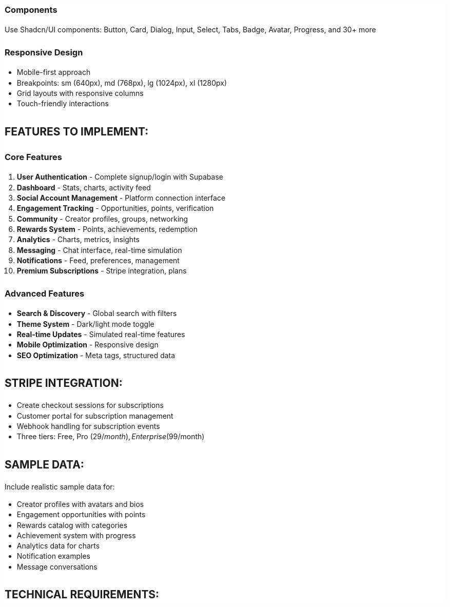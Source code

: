 ### **Components**
Use Shadcn/UI components: Button, Card, Dialog, Input, Select, Tabs, Badge, Avatar, Progress, and 30+ more

### **Responsive Design**
- Mobile-first approach
- Breakpoints: sm (640px), md (768px), lg (1024px), xl (1280px)
- Grid layouts with responsive columns
- Touch-friendly interactions

## FEATURES TO IMPLEMENT:

### **Core Features**
1. **User Authentication** - Complete signup/login with Supabase
2. **Dashboard** - Stats, charts, activity feed
3. **Social Account Management** - Platform connection interface
4. **Engagement Tracking** - Opportunities, points, verification
5. **Community** - Creator profiles, groups, networking
6. **Rewards System** - Points, achievements, redemption
7. **Analytics** - Charts, metrics, insights
8. **Messaging** - Chat interface, real-time simulation
9. **Notifications** - Feed, preferences, management
10. **Premium Subscriptions** - Stripe integration, plans

### **Advanced Features**
- **Search & Discovery** - Global search with filters
- **Theme System** - Dark/light mode toggle
- **Real-time Updates** - Simulated real-time features
- **Mobile Optimization** - Responsive design
- **SEO Optimization** - Meta tags, structured data

## STRIPE INTEGRATION:
- Create checkout sessions for subscriptions
- Customer portal for subscription management  
- Webhook handling for subscription events
- Three tiers: Free, Pro ($29/month), Enterprise ($99/month)

## SAMPLE DATA:
Include realistic sample data for:
- Creator profiles with avatars and bios
- Engagement opportunities with points
- Rewards catalog with categories
- Achievement system with progress
- Analytics data for charts
- Notification examples
- Message conversations

## TECHNICAL REQUIREMENTS:

